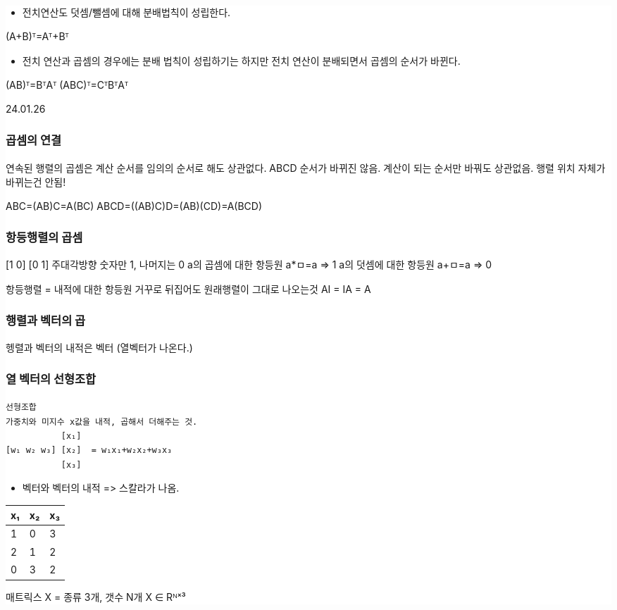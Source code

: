 - 전치연산도 덧셈/뺄셈에 대해 분배법칙이 성립한다.

(A+B)ᵀ=Aᵀ+Bᵀ

- 전치 연산과 곱셈의 경우에는 분배 법칙이 성립하기는 하지만 전치 연산이 분배되면서 곱셈의 순서가 바뀐다.

(AB)ᵀ=BᵀAᵀ
(ABC)ᵀ=CᵀBᵀAᵀ

24.01.26

### 곱셈의 연결

연속된 행렬의 곱셈은 계산 순서를 임의의 순서로 해도 상관없다. ABCD 순서가 바뀌진 않음. 계산이 되는 순서만 바꿔도 상관없음. 행렬 위치 자체가 바뀌는건 안됨!

ABC=(AB)C=A(BC)
ABCD=((AB)C)D=(AB)(CD)=A(BCD)

### 항등행렬의 곱셈

[1 0]
[0 1]
주대각방향 숫자만 1, 나머지는 0
a의 곱셈에 대한 항등원 a*ㅁ=a => 1
a의 덧셈에 대한 항등원 a+ㅁ=a => 0

항등행렬 = 내적에 대한 항등원
거꾸로 뒤집어도 원래행렬이 그대로 나오는것
AI = IA = A

### 행렬과 벡터의 곱

헹렬과 벡터의 내적은 벡터 (열벡터가 나온다.)

### 열 벡터의 선형조합

```
선형조합 
가중치와 미지수 x값을 내적, 곱해서 더해주는 것.
           [x₁]
[w₁ w₂ w₃] [x₂]  = w₁x₁+w₂x₂+w₃x₃
           [x₃]
```
- 벡터와 벡터의 내적 => 스칼라가 나옴.

|x₁ | x₂ | x₃ |
|---|---|---|
|1	|0|3	|
|2	|1|2	|
|0	|3|2	| 

매트릭스 X = 종류 3개, 갯수 N개
X ∈ Rᴺˣ³
